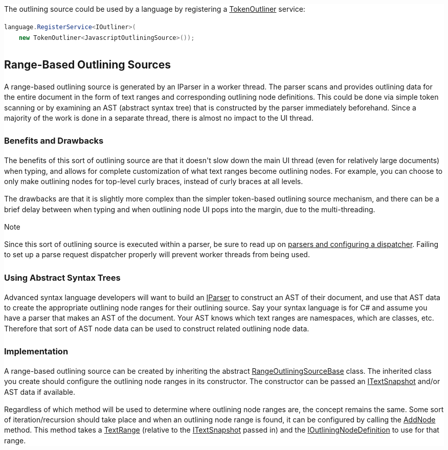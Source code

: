 The outlining source could be used by a language by registering a [TokenOutliner<T>](xref:ActiproSoftware.UI.WinForms.Controls.SyntaxEditor.Outlining.Implementation.TokenOutliner`1) service:

```csharp
language.RegisterService<IOutliner>(
	new TokenOutliner<JavascriptOutliningSource>());
```

## Range-Based Outlining Sources

A range-based outlining source is generated by an IParser in a worker thread.  The parser scans and provides outlining data for the entire document in the form of text ranges and corresponding outlining node definitions.  This could be done via simple token scanning or by examining an AST (abstract syntax tree) that is constructed by the parser immediately beforehand.  Since a majority of the work is done in a separate thread, there is almost no impact to the UI thread.

### Benefits and Drawbacks

The benefits of this sort of outlining source are that it doesn't slow down the main UI thread (even for relatively large documents) when typing, and allows for complete customization of what text ranges become outlining nodes.  For example, you can choose to only make outlining nodes for top-level curly braces, instead of curly braces at all levels.

The drawbacks are that it is slightly more complex than the simpler token-based outlining source mechanism, and there can be a brief delay between when typing and when outlining node UI pops into the margin, due to the multi-threading.

> [!NOTE]
> Since this sort of outlining source is executed within a parser, be sure to read up on [parsers and configuring a dispatcher](../../text-parsing/parsing/index.md).  Failing to set up a parse request dispatcher properly will prevent worker threads from being used.

### Using Abstract Syntax Trees

Advanced syntax language developers will want to build an [IParser](xref:ActiproSoftware.Text.Parsing.IParser) to construct an AST of their document, and use that AST data to create the appropriate outlining node ranges for their outlining source.  Say your syntax language is for C# and assume you have a parser that makes an AST of the document.  Your AST knows which text ranges are namespaces, which are classes, etc.  Therefore that sort of AST node data can be used to construct related outlining node data.

### Implementation

A range-based outlining source can be created by inheriting the abstract [RangeOutliningSourceBase](xref:ActiproSoftware.UI.WinForms.Controls.SyntaxEditor.Outlining.Implementation.RangeOutliningSourceBase) class.  The inherited class you create should configure the outlining node ranges in its constructor.  The constructor can be passed an [ITextSnapshot](xref:ActiproSoftware.Text.ITextSnapshot) and/or AST data if available.

Regardless of which method will be used to determine where outlining node ranges are, the concept remains the same.  Some sort of iteration/recursion should take place and when an outlining node range is found, it can be configured by calling the [AddNode](xref:ActiproSoftware.UI.WinForms.Controls.SyntaxEditor.Outlining.Implementation.RangeOutliningSourceBase.AddNode*) method.  This method takes a [TextRange](xref:ActiproSoftware.Text.TextRange) (relative to the [ITextSnapshot](xref:ActiproSoftware.Text.ITextSnapshot) passed in) and the [IOutliningNodeDefinition](xref:ActiproSoftware.UI.WinForms.Controls.SyntaxEditor.Outlining.IOutliningNodeDefinition) to use for that range.
